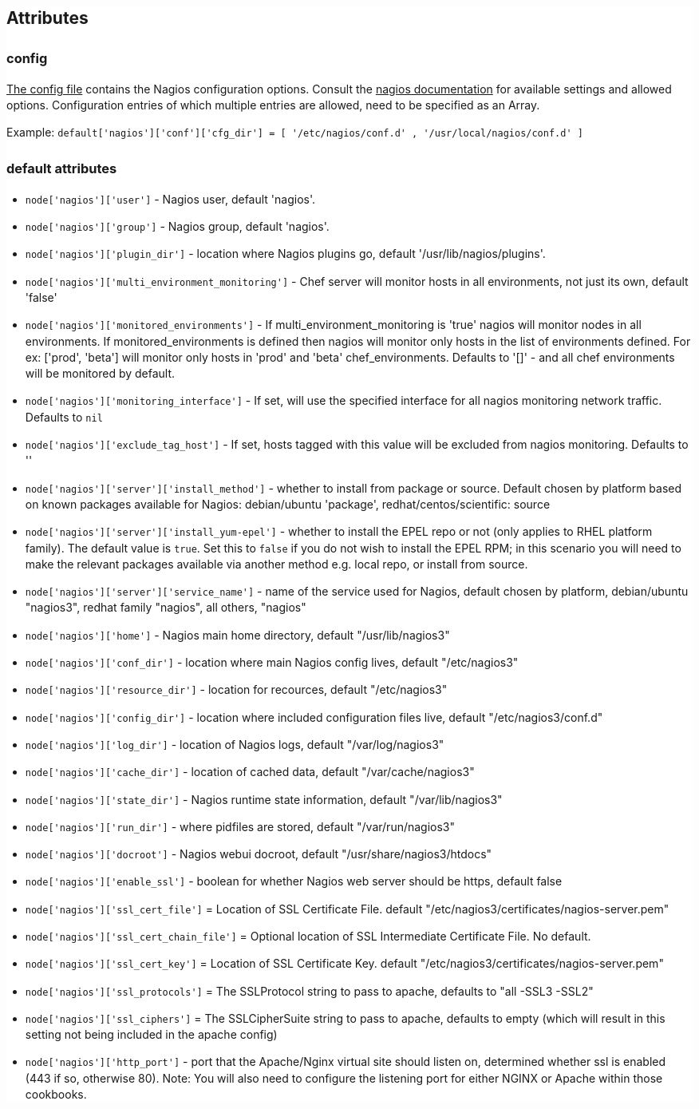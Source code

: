 ## Attributes

### config

[The config file](https://github.com/sous-chefs/nagios/blob/master/attributes/config.rb) contains the Nagios configuration options. Consult the [nagios documentation](http://nagios.sourceforge.net/docs/3_0/configmain.html) for available settings and allowed options. Configuration entries of which multiple entries are allowed, need to be specified as an Array.

Example: `default['nagios']['conf']['cfg_dir'] = [ '/etc/nagios/conf.d' , '/usr/local/nagios/conf.d' ]`

### default attributes

- `node['nagios']['user']` - Nagios user, default 'nagios'.
- `node['nagios']['group']` - Nagios group, default 'nagios'.
- `node['nagios']['plugin_dir']` - location where Nagios plugins go, default '/usr/lib/nagios/plugins'.
- `node['nagios']['multi_environment_monitoring']` - Chef server will monitor hosts in all environments, not just its own, default 'false'
- `node['nagios']['monitored_environments']` - If multi_environment_monitoring is 'true' nagios will monitor nodes in all environments. If monitored_environments is defined then nagios will monitor only hosts in the list of environments defined. For ex: ['prod', 'beta'] will monitor only hosts in 'prod' and 'beta' chef_environments. Defaults to '[]' - and all chef environments will be monitored by default.
- `node['nagios']['monitoring_interface']` - If set, will use the specified interface for all nagios monitoring network traffic. Defaults to `nil`
- `node['nagios']['exclude_tag_host']` - If set, hosts tagged with this value will be excluded from nagios monitoring.  Defaults to ''

- `node['nagios']['server']['install_method']` - whether to install from package or source. Default chosen by platform based on known packages available for Nagios: debian/ubuntu 'package', redhat/centos/scientific: source
- `node['nagios']['server']['install_yum-epel']` - whether to install the EPEL repo or not (only applies to RHEL platform family). The default value is `true`. Set this to `false` if you do not wish to install the EPEL RPM; in this scenario you will need to make the relevant packages available via another method e.g. local repo, or install from source.
- `node['nagios']['server']['service_name']` - name of the service used for Nagios, default chosen by platform, debian/ubuntu "nagios3", redhat family "nagios", all others, "nagios"
- `node['nagios']['home']` - Nagios main home directory, default "/usr/lib/nagios3"
- `node['nagios']['conf_dir']` - location where main Nagios config lives, default "/etc/nagios3"
- `node['nagios']['resource_dir']` - location for recources, default "/etc/nagios3"
- `node['nagios']['config_dir']` - location where included configuration files live, default "/etc/nagios3/conf.d"
- `node['nagios']['log_dir']` - location of Nagios logs, default "/var/log/nagios3"
- `node['nagios']['cache_dir']` - location of cached data, default "/var/cache/nagios3"
- `node['nagios']['state_dir']` - Nagios runtime state information, default "/var/lib/nagios3"
- `node['nagios']['run_dir']` - where pidfiles are stored, default "/var/run/nagios3"
- `node['nagios']['docroot']` - Nagios webui docroot, default "/usr/share/nagios3/htdocs"
- `node['nagios']['enable_ssl']` - boolean for whether Nagios web server should be https, default false
- `node['nagios']['ssl_cert_file']` = Location of SSL Certificate File. default "/etc/nagios3/certificates/nagios-server.pem"
- `node['nagios']['ssl_cert_chain_file']` = Optional location of SSL Intermediate Certificate File. No default.
- `node['nagios']['ssl_cert_key']`  = Location of SSL Certificate Key. default "/etc/nagios3/certificates/nagios-server.pem"
- `node['nagios']['ssl_protocols']` = The SSLProtocol string to pass to apache, defaults to "all -SSL3 -SSL2"
- `node['nagios']['ssl_ciphers']` = The SSLCipherSuite string to pass to apache, defaults to empty (which will result in this setting not being included in the apache config)
- `node['nagios']['http_port']` - port that the Apache/Nginx virtual site should listen on, determined whether ssl is enabled (443 if so, otherwise 80). Note:  You will also need to configure the listening port for either NGINX or Apache within those cookbooks.